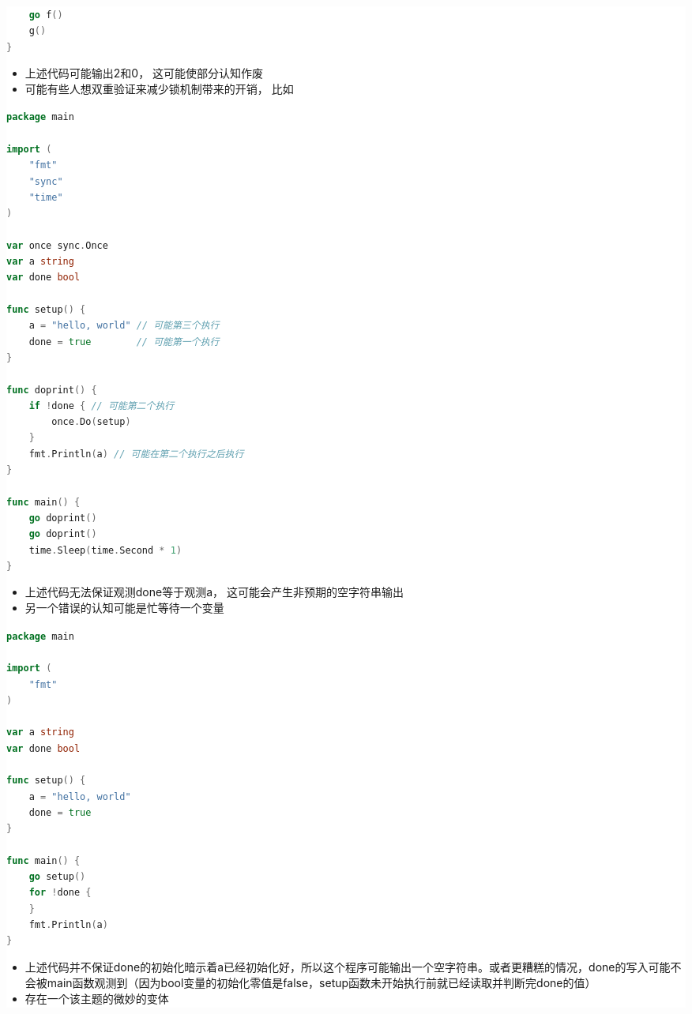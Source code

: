 ```go
	go f()
	g()
}
```
- 上述代码可能输出2和0， 这可能使部分认知作废
- 可能有些人想双重验证来减少锁机制带来的开销， 比如
```go
package main

import (
	"fmt"
	"sync"
	"time"
)

var once sync.Once
var a string
var done bool

func setup() {
	a = "hello, world" // 可能第三个执行
	done = true        // 可能第一个执行
}

func doprint() {
	if !done { // 可能第二个执行
		once.Do(setup)
	}
	fmt.Println(a) // 可能在第二个执行之后执行
}

func main() {
	go doprint()
	go doprint()
	time.Sleep(time.Second * 1)
}
```
- 上述代码无法保证观测done等于观测a， 这可能会产生非预期的空字符串输出
- 另一个错误的认知可能是忙等待一个变量
```go
package main

import (
	"fmt"
)

var a string
var done bool

func setup() {
	a = "hello, world"
	done = true
}

func main() {
	go setup()
	for !done {
	}
	fmt.Println(a)
}
```
- 上述代码并不保证done的初始化暗示着a已经初始化好，所以这个程序可能输出一个空字符串。或者更糟糕的情况，done的写入可能不会被main函数观测到（因为bool变量的初始化零值是false，setup函数未开始执行前就已经读取并判断完done的值）
- 存在一个该主题的微妙的变体